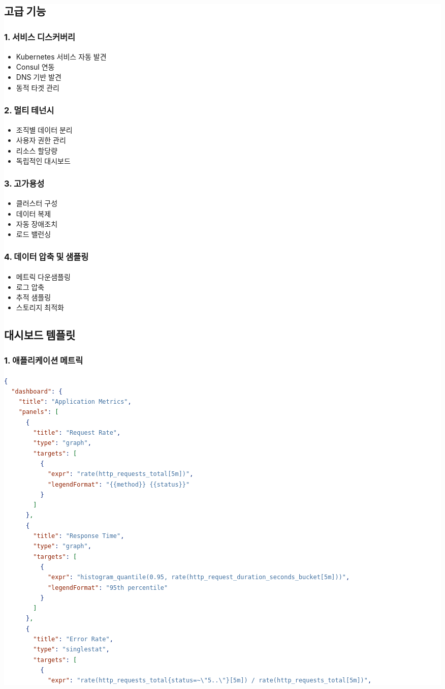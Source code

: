 ## 고급 기능

### 1. 서비스 디스커버리
- Kubernetes 서비스 자동 발견
- Consul 연동
- DNS 기반 발견
- 동적 타겟 관리

### 2. 멀티 테넌시
- 조직별 데이터 분리
- 사용자 권한 관리
- 리소스 할당량
- 독립적인 대시보드

### 3. 고가용성
- 클러스터 구성
- 데이터 복제
- 자동 장애조치
- 로드 밸런싱

### 4. 데이터 압축 및 샘플링
- 메트릭 다운샘플링
- 로그 압축
- 추적 샘플링
- 스토리지 최적화

## 대시보드 템플릿

### 1. 애플리케이션 메트릭
```json
{
  "dashboard": {
    "title": "Application Metrics",
    "panels": [
      {
        "title": "Request Rate",
        "type": "graph",
        "targets": [
          {
            "expr": "rate(http_requests_total[5m])",
            "legendFormat": "{{method}} {{status}}"
          }
        ]
      },
      {
        "title": "Response Time",
        "type": "graph",
        "targets": [
          {
            "expr": "histogram_quantile(0.95, rate(http_request_duration_seconds_bucket[5m]))",
            "legendFormat": "95th percentile"
          }
        ]
      },
      {
        "title": "Error Rate",
        "type": "singlestat",
        "targets": [
          {
            "expr": "rate(http_requests_total{status=~\"5..\"}[5m]) / rate(http_requests_total[5m])",
```